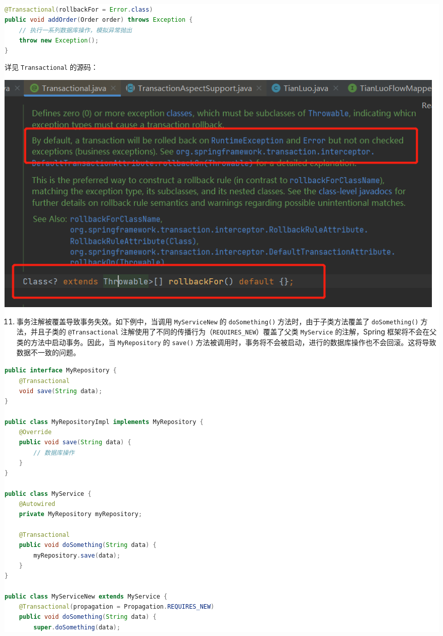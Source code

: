 ```java
@Transactional(rollbackFor = Error.class)
public void addOrder(Order order) throws Exception {
	// 执行一系列数据库操作，模拟异常抛出
	throw new Exception();
}
```

详见 `Transactional` 的源码：

![](images/76763816236852.png)

11. 事务注解被覆盖导致事务失效。如下例中，当调用 `MyServiceNew` 的 `doSomething()` 方法时，由于子类方法覆盖了 `doSomething()` 方法，并且子类的 `@Transactional` 注解使用了不同的传播行为（`REQUIRES_NEW`）覆盖了父类 `MyService` 的注解，Spring 框架将不会在父类的方法中启动事务。因此，当 `MyRepository` 的 `save()` 方法被调用时，事务将不会被启动，进行的数据库操作也不会回滚。这将导致数据不一致的问题。

```java
public interface MyRepository {
	@Transactional
	void save(String data);
}

public class MyRepositoryImpl implements MyRepository {
	@Override
	public void save(String data) {
		// 数据库操作
	}
}

public class MyService {
	@Autowired
	private MyRepository myRepository;

	@Transactional
	public void doSomething(String data) {
		myRepository.save(data);
	}
}

public class MyServiceNew extends MyService {
	@Transactional(propagation = Propagation.REQUIRES_NEW)
	public void doSomething(String data) {
		super.doSomething(data);
```